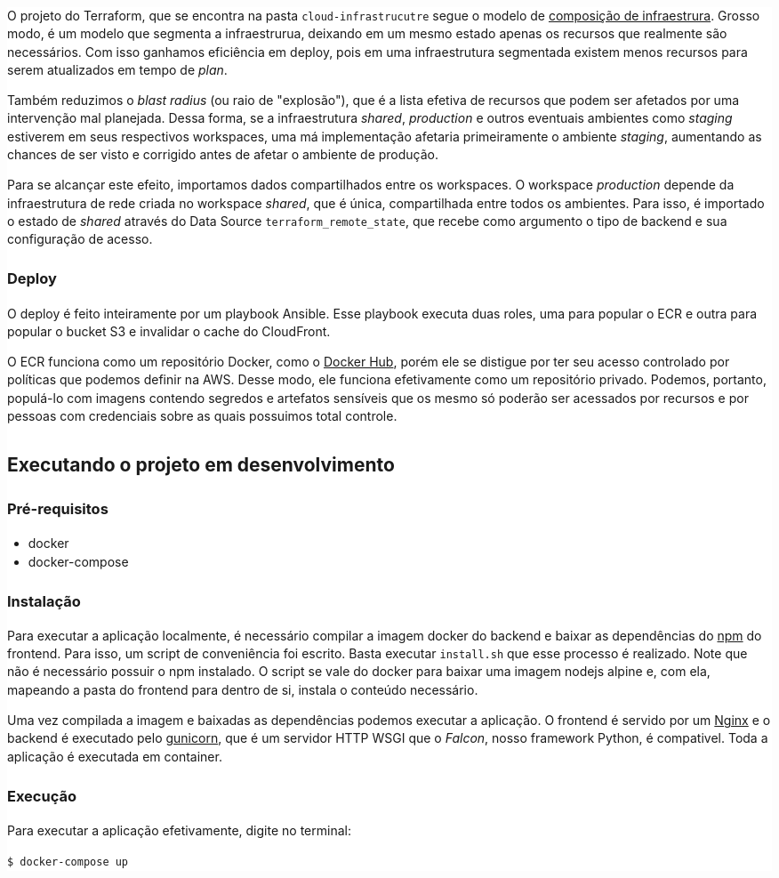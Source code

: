 O projeto do Terraform, que se encontra na pasta `cloud-infrastrucutre` segue o modelo de [composição de infraestrura](https://www.terraform-best-practices.com/key-concepts#composition). Grosso modo, é um modelo que segmenta a infraestrurua, deixando em um mesmo estado apenas os recursos que realmente são necessários. Com isso ganhamos eficiência em deploy, pois em uma infraestrutura segmentada existem menos recursos para serem atualizados em tempo de *plan*.

Também reduzimos o *blast radius* (ou raio de "explosão"), que é a lista efetiva de recursos que podem ser afetados por uma intervenção mal planejada. Dessa forma, se a infraestrutura *shared*, *production* e outros eventuais ambientes como *staging* estiverem em seus respectivos workspaces, uma má implementação afetaria primeiramente o ambiente *staging*, aumentando as chances de ser visto e corrigido antes de afetar o ambiente de produção.

Para se alcançar este efeito, importamos dados compartilhados entre os workspaces. O workspace *production* depende da infraestrutura de rede criada no workspace *shared*, que é única, compartilhada entre todos os ambientes. Para isso, é importado o estado de *shared* através do Data Source `terraform_remote_state`, que recebe como argumento o tipo de backend e sua configuração de acesso.

### Deploy

O deploy é feito inteiramente por um playbook Ansible. Esse playbook executa duas roles, uma para popular o ECR e outra para popular o bucket S3 e invalidar o cache do CloudFront.

O ECR funciona como um repositório Docker, como o [Docker Hub](https://hub.docker.com/), porém ele se distigue por ter seu acesso controlado por políticas que podemos definir na AWS. Desse modo, ele funciona efetivamente como um repositório privado. Podemos, portanto, populá-lo com imagens contendo segredos e artefatos sensíveis que os mesmo só poderão ser acessados por recursos e por pessoas com credenciais sobre as quais possuimos total controle.

## Executando o projeto em desenvolvimento

### Pré-requisitos
- docker
- docker-compose

### Instalação

Para executar a aplicação localmente, é necessário compilar a imagem docker do backend e baixar as dependências do [npm](https://www.npmjs.com/) do frontend. Para isso, um script de conveniência foi escrito. Basta executar `install.sh` que esse processo é realizado. Note que não é necessário possuir o npm instalado. O script se vale do docker para baixar uma imagem nodejs alpine e, com ela, mapeando a pasta do frontend para dentro de si, instala o conteúdo necessário.

Uma vez compilada a imagem e baixadas as dependências podemos executar a aplicação. O frontend é servido por um [Nginx](https://www.nginx.com/) e o backend é executado pelo [gunicorn](https://gunicorn.org/), que é um servidor HTTP WSGI que o *Falcon*, nosso framework Python, é compativel. Toda a aplicação é executada em container.

### Execução

Para executar a aplicação efetivamente, digite no terminal:

```
$ docker-compose up
```
